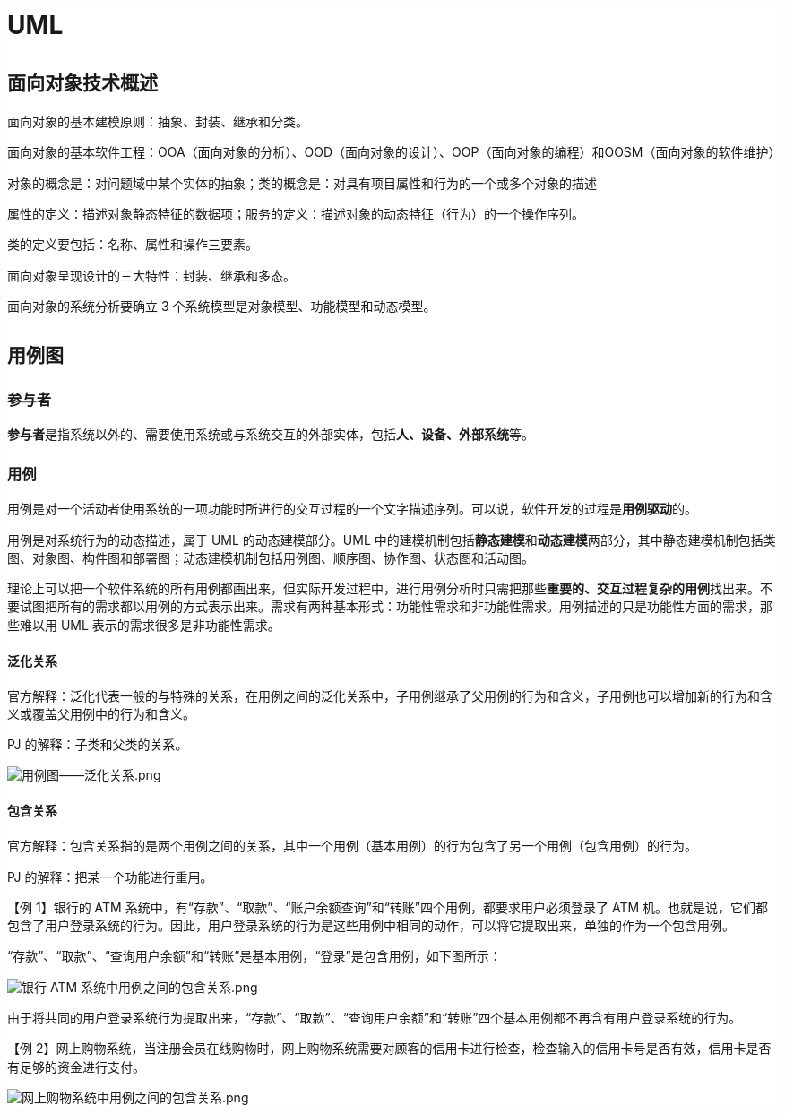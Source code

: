 # UML
## 面向对象技术概述
面向对象的基本建模原则：抽象、封装、继承和分类。

面向对象的基本软件工程：OOA（面向对象的分析）、OOD（面向对象的设计）、OOP（面向对象的编程）和OOSM（面向对象的软件维护）

对象的概念是：对问题域中某个实体的抽象；类的概念是：对具有项目属性和行为的一个或多个对象的描述

属性的定义：描述对象静态特征的数据项；服务的定义：描述对象的动态特征（行为）的一个操作序列。

类的定义要包括：名称、属性和操作三要素。

面向对象呈现设计的三大特性：封装、继承和多态。

面向对象的系统分析要确立 3 个系统模型是对象模型、功能模型和动态模型。

## 用例图
### 参与者
**参与者**是指系统以外的、需要使用系统或与系统交互的外部实体，包括**人、设备、外部系统**等。

### 用例
用例是对一个活动者使用系统的一项功能时所进行的交互过程的一个文字描述序列。可以说，软件开发的过程是**用例驱动**的。

用例是对系统行为的动态描述，属于 UML 的动态建模部分。UML 中的建模机制包括**静态建模**和**动态建模**两部分，其中静态建模机制包括类图、对象图、构件图和部署图；动态建模机制包括用例图、顺序图、协作图、状态图和活动图。

理论上可以把一个软件系统的所有用例都画出来，但实际开发过程中，进行用例分析时只需把那些**重要的、交互过程复杂的用例**找出来。不要试图把所有的需求都以用例的方式表示出来。需求有两种基本形式：功能性需求和非功能性需求。用例描述的只是功能性方面的需求，那些难以用 UML 表示的需求很多是非功能性需求。

#### 泛化关系
官方解释：泛化代表一般的与特殊的关系，在用例之间的泛化关系中，子用例继承了父用例的行为和含义，子用例也可以增加新的行为和含义或覆盖父用例中的行为和含义。

PJ 的解释：子类和父类的关系。

![用例图——泛化关系.png](https://i.loli.net/2019/01/01/5c2b5f04f3e3a.png)

#### 包含关系
官方解释：包含关系指的是两个用例之间的关系，其中一个用例（基本用例）的行为包含了另一个用例（包含用例）的行为。

PJ 的解释：把某一个功能进行重用。

【例 1】银行的 ATM 系统中，有“存款”、“取款”、“账户余额查询”和“转账”四个用例，都要求用户必须登录了 ATM 机。也就是说，它们都包含了用户登录系统的行为。因此，用户登录系统的行为是这些用例中相同的动作，可以将它提取出来，单独的作为一个包含用例。

“存款”、“取款”、“查询用户余额”和“转账”是基本用例，“登录”是包含用例，如下图所示：

![银行 ATM 系统中用例之间的包含关系.png](https://i.loli.net/2019/01/01/5c2b61c637949.png)

由于将共同的用户登录系统行为提取出来，“存款”、“取款”、“查询用户余额”和“转账”四个基本用例都不再含有用户登录系统的行为。

【例 2】网上购物系统，当注册会员在线购物时，网上购物系统需要对顾客的信用卡进行检查，检查输入的信用卡号是否有效，信用卡是否有足够的资金进行支付。

![网上购物系统中用例之间的包含关系.png](https://i.loli.net/2019/01/01/5c2b65c9f225d.png)
